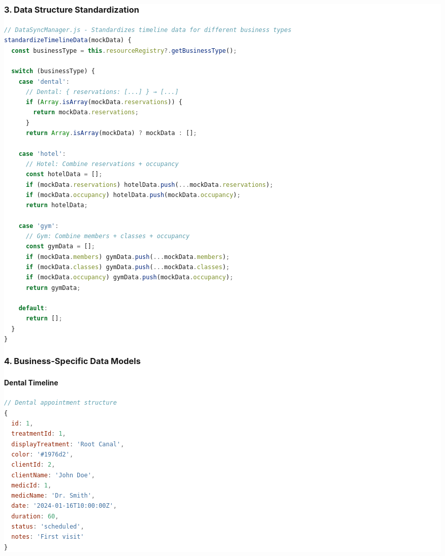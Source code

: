 ### 3. **Data Structure Standardization**

```javascript
// DataSyncManager.js - Standardizes timeline data for different business types
standardizeTimelineData(mockData) {
  const businessType = this.resourceRegistry?.getBusinessType();
  
  switch (businessType) {
    case 'dental':
      // Dental: { reservations: [...] } → [...]
      if (Array.isArray(mockData.reservations)) {
        return mockData.reservations;
      }
      return Array.isArray(mockData) ? mockData : [];
      
    case 'hotel':
      // Hotel: Combine reservations + occupancy
      const hotelData = [];
      if (mockData.reservations) hotelData.push(...mockData.reservations);
      if (mockData.occupancy) hotelData.push(mockData.occupancy);
      return hotelData;
      
    case 'gym':
      // Gym: Combine members + classes + occupancy  
      const gymData = [];
      if (mockData.members) gymData.push(...mockData.members);
      if (mockData.classes) gymData.push(...mockData.classes);
      if (mockData.occupancy) gymData.push(mockData.occupancy);
      return gymData;
      
    default:
      return [];
  }
}
```

### 4. **Business-Specific Data Models**

#### Dental Timeline
```javascript
// Dental appointment structure
{
  id: 1,
  treatmentId: 1,
  displayTreatment: 'Root Canal',
  color: '#1976d2',
  clientId: 2,
  clientName: 'John Doe',
  medicId: 1,
  medicName: 'Dr. Smith',
  date: '2024-01-16T10:00:00Z',
  duration: 60,
  status: 'scheduled',
  notes: 'First visit'
}
```
